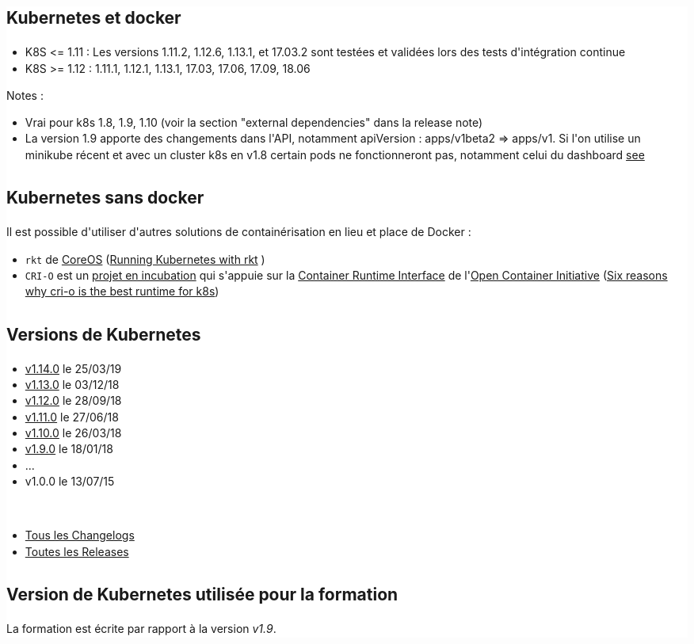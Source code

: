 ## Kubernetes et docker

- K8S <= 1.11 : Les versions 1.11.2, 1.12.6, 1.13.1, et 17.03.2 sont testées et validées lors des tests d'intégration continue
- K8S >= 1.12 : 1.11.1, 1.12.1, 1.13.1, 17.03, 17.06, 17.09, 18.06


Notes :

- Vrai pour k8s 1.8, 1.9, 1.10 (voir la section "external dependencies" dans la release note)
- La version 1.9 apporte des changements dans l'API, notamment apiVersion : apps/v1beta2 => apps/v1. Si l'on utilise un minikube récent et avec un cluster k8s en v1.8 certain pods ne fonctionneront pas, notamment celui du dashboard [see](https://kubernetes.io/docs/reference/workloads-18-19/)



## Kubernetes sans docker

Il est possible d'utiliser d'autres solutions de containérisation en lieu et place de Docker :

- `rkt` de [CoreOS](https://github.com/coreos/rkt) ([Running Kubernetes with rkt](https://kubernetes.io/docs/getting-started-guides/rkt/) <i class="fa fa-external-link" aria-hidden="true"></i>)
- `CRI-O` est un [projet en incubation](https://github.com/kubernetes-incubator/cri-o) qui s'appuie sur la [Container Runtime Interface](https://github.com/kubernetes/community/blob/master/contributors/devel/container-runtime-interface.md) de l'[Open Container Initiative](https://www.opencontainers.org/) ([Six reasons why cri-o is the best runtime for k8s](https://www.projectatomic.io/blog/2017/06/6-reasons-why-cri-o-is-the-best-runtime-for-kubernetes/)<i class="fa fa-external-link" aria-hidden="true"></i>)



## Versions de Kubernetes



- [v1.14.0](https://github.com/kubernetes/kubernetes/blob/master/CHANGELOG-1.14.md) le 25/03/19
- [v1.13.0](https://github.com/kubernetes/kubernetes/blob/master/CHANGELOG-1.13.md) le 03/12/18
- [v1.12.0](https://github.com/kubernetes/kubernetes/blob/master/CHANGELOG-1.12.md) le 28/09/18
- [v1.11.0](https://github.com/kubernetes/kubernetes/blob/master/CHANGELOG-1.11.md) le 27/06/18
- [v1.10.0](https://github.com/kubernetes/kubernetes/blob/master/CHANGELOG-1.10.md) le 26/03/18
- [v1.9.0](https://github.com/kubernetes/kubernetes/blob/master/CHANGELOG-1.9.md) le 18/01/18
- ...
- v1.0.0 le 13/07/15

<br/>

- [Tous les Changelogs](https://github.com/kubernetes/kubernetes/blob/master/CHANGELOG.md)
- [Toutes les Releases](https://github.com/kubernetes/kubernetes/releases)



## Version de Kubernetes utilisée pour la formation

La formation est écrite par rapport à la version *v1.9*.




